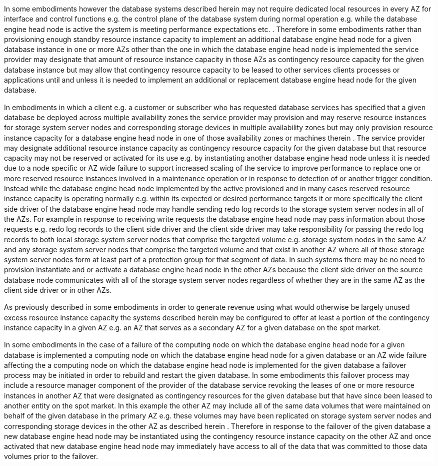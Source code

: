In some embodiments however the database systems described herein may not require dedicated local resources in every AZ for interface and control functions e.g. the control plane of the database system during normal operation e.g. while the database engine head node is active the system is meeting performance expectations etc. . Therefore in some embodiments rather than provisioning enough standby resource instance capacity to implement an additional database engine head node for a given database instance in one or more AZs other than the one in which the database engine head node is implemented the service provider may designate that amount of resource instance capacity in those AZs as contingency resource capacity for the given database instance but may allow that contingency resource capacity to be leased to other services clients processes or applications until and unless it is needed to implement an additional or replacement database engine head node for the given database.

In embodiments in which a client e.g. a customer or subscriber who has requested database services has specified that a given database be deployed across multiple availability zones the service provider may provision and may reserve resource instances for storage system server nodes and corresponding storage devices in multiple availability zones but may only provision resource instance capacity for a database engine head node in one of those availability zones or machines therein . The service provider may designate additional resource instance capacity as contingency resource capacity for the given database but that resource capacity may not be reserved or activated for its use e.g. by instantiating another database engine head node unless it is needed due to a node specific or AZ wide failure to support increased scaling of the service to improve performance to replace one or more reserved resource instances involved in a maintenance operation or in response to detection of or another trigger condition. Instead while the database engine head node implemented by the active provisioned and in many cases reserved resource instance capacity is operating normally e.g. within its expected or desired performance targets it or more specifically the client side driver of the database engine head node may handle sending redo log records to the storage system server nodes in all of the AZs. For example in response to receiving write requests the database engine head node may pass information about those requests e.g. redo log records to the client side driver and the client side driver may take responsibility for passing the redo log records to both local storage system server nodes that comprise the targeted volume e.g. storage system nodes in the same AZ and any storage system server nodes that comprise the targeted volume and that exist in another AZ where all of those storage system server nodes form at least part of a protection group for that segment of data. In such systems there may be no need to provision instantiate and or activate a database engine head node in the other AZs because the client side driver on the source database node communicates with all of the storage system server nodes regardless of whether they are in the same AZ as the client side driver or in other AZs.

As previously described in some embodiments in order to generate revenue using what would otherwise be largely unused excess resource instance capacity the systems described herein may be configured to offer at least a portion of the contingency instance capacity in a given AZ e.g. an AZ that serves as a secondary AZ for a given database on the spot market.

In some embodiments in the case of a failure of the computing node on which the database engine head node for a given database is implemented a computing node on which the database engine head node for a given database or an AZ wide failure affecting the a computing node on which the database engine head node is implemented for the given database a failover process may be initiated in order to rebuild and restart the given database. In some embodiments this failover process may include a resource manager component of the provider of the database service revoking the leases of one or more resource instances in another AZ that were designated as contingency resources for the given database but that have since been leased to another entity on the spot market. In this example the other AZ may include all of the same data volumes that were maintained on behalf of the given database in the primary AZ e.g. these volumes may have been replicated on storage system server nodes and corresponding storage devices in the other AZ as described herein . Therefore in response to the failover of the given database a new database engine head node may be instantiated using the contingency resource instance capacity on the other AZ and once activated that new database engine head node may immediately have access to all of the data that was committed to those data volumes prior to the failover.
